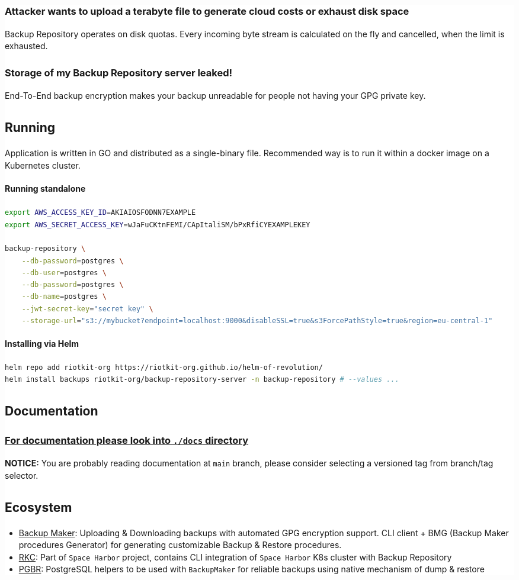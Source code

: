 ### Attacker wants to upload a terabyte file to generate cloud costs or exhaust disk space

Backup Repository operates on disk quotas. Every incoming byte stream is calculated on the fly and cancelled, when the limit is exhausted.

### Storage of my Backup Repository server leaked!

End-To-End backup encryption makes your backup unreadable for people not having your GPG private key.

Running
-------

Application is written in GO and distributed as a single-binary file. Recommended way is to run it within a docker image on a Kubernetes cluster.

#### Running standalone

```bash
export AWS_ACCESS_KEY_ID=AKIAIOSFODNN7EXAMPLE
export AWS_SECRET_ACCESS_KEY=wJaFuCKtnFEMI/CApItaliSM/bPxRfiCYEXAMPLEKEY

backup-repository \
    --db-password=postgres \
    --db-user=postgres \
    --db-password=postgres \
    --db-name=postgres \
    --jwt-secret-key="secret key" \
    --storage-url="s3://mybucket?endpoint=localhost:9000&disableSSL=true&s3ForcePathStyle=true&region=eu-central-1"
```

#### Installing via Helm

```bash
helm repo add riotkit-org https://riotkit-org.github.io/helm-of-revolution/
helm install backups riotkit-org/backup-repository-server -n backup-repository # --values ...
```

Documentation
-------------

### [For documentation please look into `./docs` directory](./docs/README.md)

**NOTICE:** You are probably reading documentation at `main` branch, please consider selecting a versioned tag from branch/tag selector.

Ecosystem
---------

- [Backup Maker](https://github.com/riotkit-org/br-backup-maker): Uploading & Downloading backups with automated GPG encryption support. CLI client + BMG (Backup Maker procedures Generator) for generating customizable Backup & Restore procedures.
- [RKC](https://github.com/riotkit-org/rkc): Part of `Space Harbor` project, contains CLI integration of `Space Harbor` K8s cluster with Backup Repository
- [PGBR](https://github.com/riotkit-org/br-pgbr): PostgreSQL helpers to be used with `BackupMaker` for reliable backups using native mechanism of dump & restore
